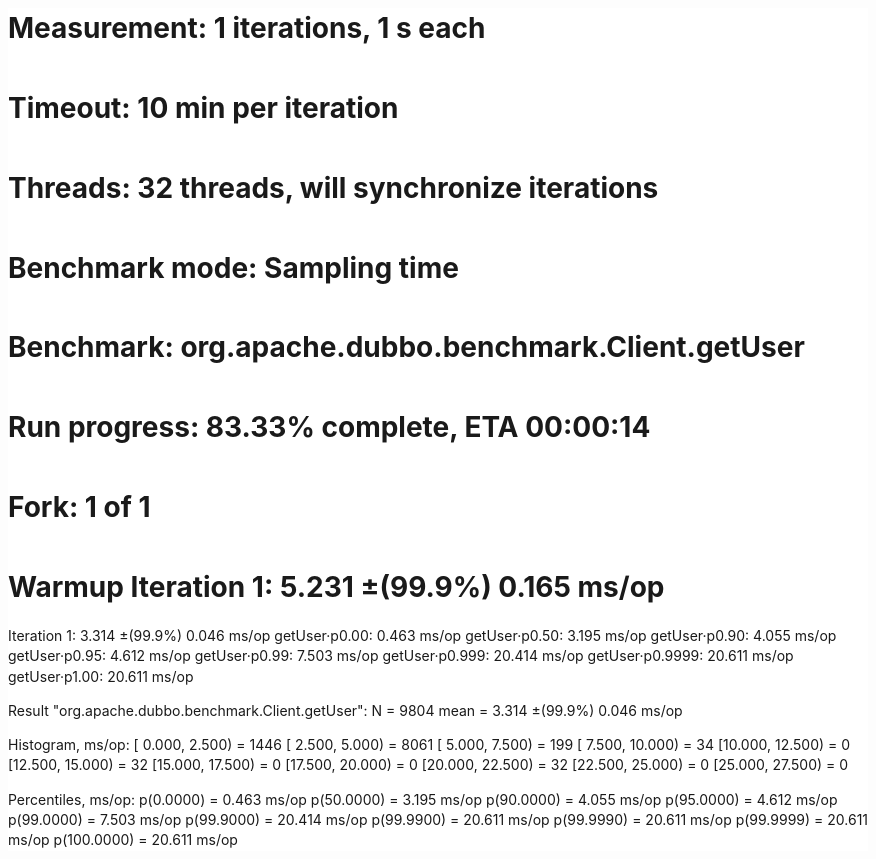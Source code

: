 # Measurement: 1 iterations, 1 s each
# Timeout: 10 min per iteration
# Threads: 32 threads, will synchronize iterations
# Benchmark mode: Sampling time
# Benchmark: org.apache.dubbo.benchmark.Client.getUser

# Run progress: 83.33% complete, ETA 00:00:14
# Fork: 1 of 1
# Warmup Iteration   1: 5.231 ±(99.9%) 0.165 ms/op
Iteration   1: 3.314 ±(99.9%) 0.046 ms/op
                 getUser·p0.00:   0.463 ms/op
                 getUser·p0.50:   3.195 ms/op
                 getUser·p0.90:   4.055 ms/op
                 getUser·p0.95:   4.612 ms/op
                 getUser·p0.99:   7.503 ms/op
                 getUser·p0.999:  20.414 ms/op
                 getUser·p0.9999: 20.611 ms/op
                 getUser·p1.00:   20.611 ms/op



Result "org.apache.dubbo.benchmark.Client.getUser":
  N = 9804
  mean =      3.314 ±(99.9%) 0.046 ms/op

  Histogram, ms/op:
    [ 0.000,  2.500) = 1446 
    [ 2.500,  5.000) = 8061 
    [ 5.000,  7.500) = 199 
    [ 7.500, 10.000) = 34 
    [10.000, 12.500) = 0 
    [12.500, 15.000) = 32 
    [15.000, 17.500) = 0 
    [17.500, 20.000) = 0 
    [20.000, 22.500) = 32 
    [22.500, 25.000) = 0 
    [25.000, 27.500) = 0 

  Percentiles, ms/op:
      p(0.0000) =      0.463 ms/op
     p(50.0000) =      3.195 ms/op
     p(90.0000) =      4.055 ms/op
     p(95.0000) =      4.612 ms/op
     p(99.0000) =      7.503 ms/op
     p(99.9000) =     20.414 ms/op
     p(99.9900) =     20.611 ms/op
     p(99.9990) =     20.611 ms/op
     p(99.9999) =     20.611 ms/op
    p(100.0000) =     20.611 ms/op
